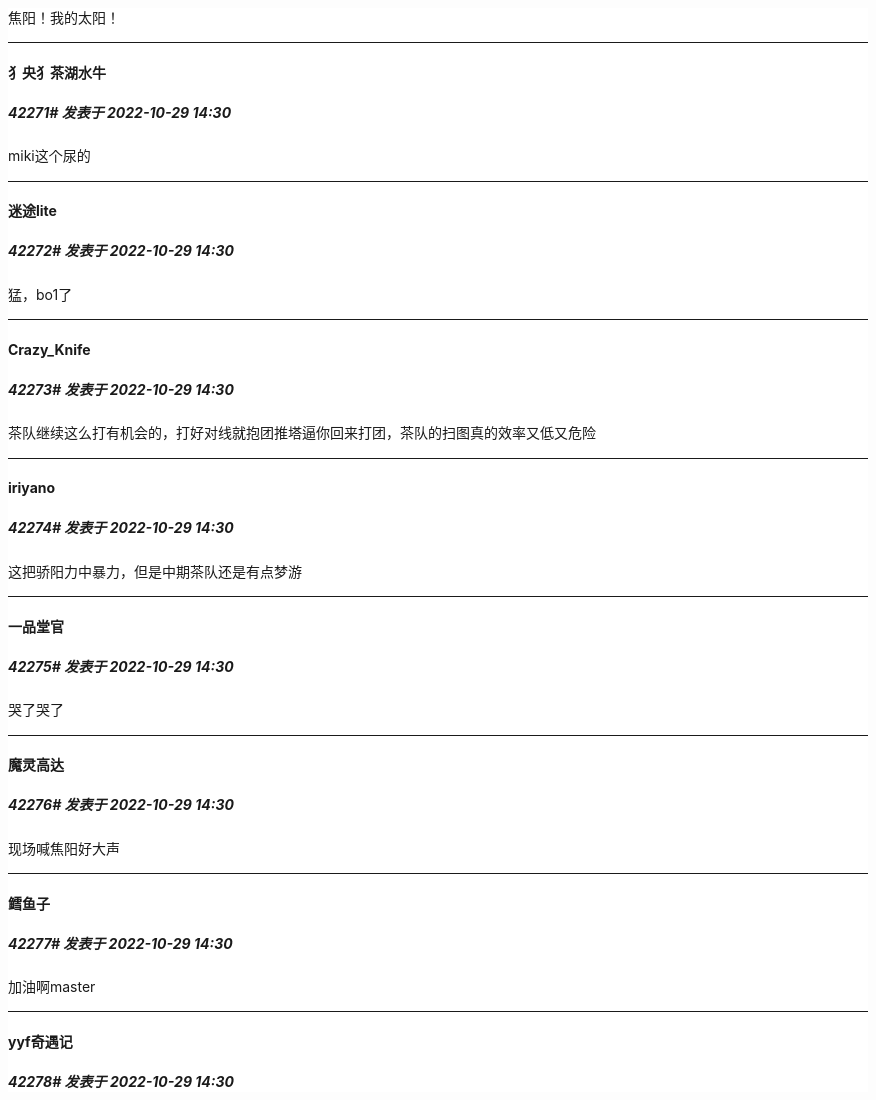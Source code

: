 焦阳！我的太阳！



*****

####  犭央犭茶湖水牛  
##### 42271#       发表于 2022-10-29 14:30

miki这个尿的

*****

####  迷途lite  
##### 42272#       发表于 2022-10-29 14:30

猛，bo1了

*****

####  Crazy_Knife  
##### 42273#       发表于 2022-10-29 14:30

茶队继续这么打有机会的，打好对线就抱团推塔逼你回来打团，茶队的扫图真的效率又低又危险

*****

####  iriyano  
##### 42274#       发表于 2022-10-29 14:30

这把骄阳力中暴力，但是中期茶队还是有点梦游

*****

####  一品堂官  
##### 42275#       发表于 2022-10-29 14:30

哭了哭了

*****

####  魔灵高达  
##### 42276#       发表于 2022-10-29 14:30

现场喊焦阳好大声

*****

####  鳕鱼子  
##### 42277#       发表于 2022-10-29 14:30

加油啊master

*****

####  yyf奇遇记  
##### 42278#       发表于 2022-10-29 14:30
